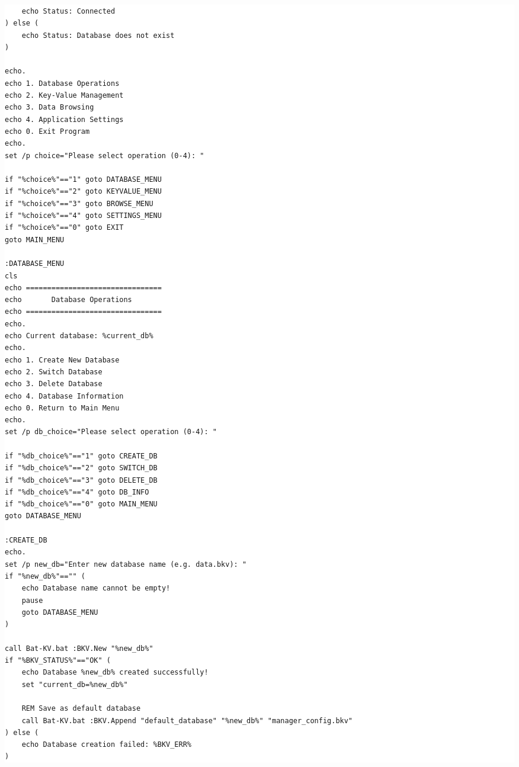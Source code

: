 ```batch
    echo Status: Connected
) else (
    echo Status: Database does not exist
)

echo.
echo 1. Database Operations
echo 2. Key-Value Management
echo 3. Data Browsing
echo 4. Application Settings
echo 0. Exit Program
echo.
set /p choice="Please select operation (0-4): "

if "%choice%"=="1" goto DATABASE_MENU
if "%choice%"=="2" goto KEYVALUE_MENU
if "%choice%"=="3" goto BROWSE_MENU
if "%choice%"=="4" goto SETTINGS_MENU
if "%choice%"=="0" goto EXIT
goto MAIN_MENU

:DATABASE_MENU
cls
echo ================================
echo       Database Operations
echo ================================
echo.
echo Current database: %current_db%
echo.
echo 1. Create New Database
echo 2. Switch Database
echo 3. Delete Database
echo 4. Database Information
echo 0. Return to Main Menu
echo.
set /p db_choice="Please select operation (0-4): "

if "%db_choice%"=="1" goto CREATE_DB
if "%db_choice%"=="2" goto SWITCH_DB
if "%db_choice%"=="3" goto DELETE_DB
if "%db_choice%"=="4" goto DB_INFO
if "%db_choice%"=="0" goto MAIN_MENU
goto DATABASE_MENU

:CREATE_DB
echo.
set /p new_db="Enter new database name (e.g. data.bkv): "
if "%new_db%"=="" (
    echo Database name cannot be empty!
    pause
    goto DATABASE_MENU
)

call Bat-KV.bat :BKV.New "%new_db%"
if "%BKV_STATUS%"=="OK" (
    echo Database %new_db% created successfully!
    set "current_db=%new_db%"
    
    REM Save as default database
    call Bat-KV.bat :BKV.Append "default_database" "%new_db%" "manager_config.bkv"
) else (
    echo Database creation failed: %BKV_ERR%
)
```
